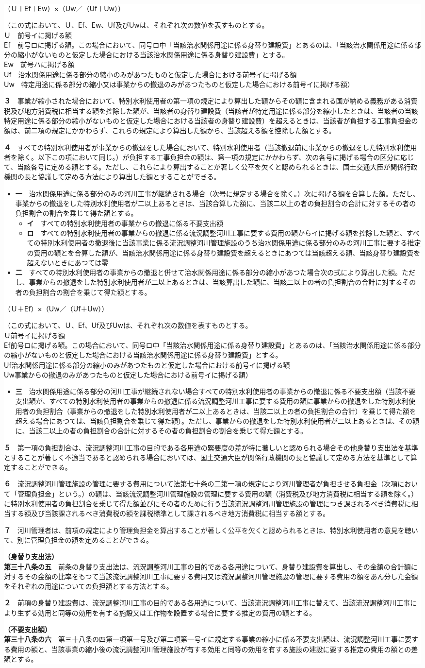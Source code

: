   
（Ｕ＋Ef＋Ew）×（Uw／（Uf＋Uw））  
  
  
（この式において、Ｕ、Ef、Ew、Uf及びUwは、それぞれ次の数値を表すものとする。  
Ｕ　前号イに掲げる額  
Ef　前号ロに掲げる額。この場合において、同号ロ中「当該治水関係用途に係る身替り建設費」とあるのは、「当該治水関係用途に係る部分の縮小がないものと仮定した場合における当該治水関係用途に係る身替り建設費」とする。  
Ew　前号ハに掲げる額  
Uf　治水関係用途に係る部分の縮小のみがあつたものと仮定した場合における前号イに掲げる額  
Uw　特定用途に係る部分の縮小又は事業からの撤退のみがあつたものと仮定した場合における前号イに掲げる額）  
  
**３**　事業が縮小された場合において、特別水利使用者の第一項の規定により算出した額からその額に含まれる国が納める義務がある消費税及び地方消費税に相当する額を控除した額が、当該者の身替り建設費（当該者が特定用途に係る部分を縮小したときは、当該者の当該特定用途に係る部分の縮小がないものと仮定した場合における当該者の身替り建設費）を超えるときは、当該者が負担する工事負担金の額は、前二項の規定にかかわらず、これらの規定により算出した額から、当該超える額を控除した額とする。  
  
**４**　すべての特別水利使用者が事業からの撤退をした場合において、特別水利使用者（当該撤退前に事業からの撤退をした特別水利使用者を除く。以下この項において同じ。）が負担する工事負担金の額は、第一項の規定にかかわらず、次の各号に掲げる場合の区分に応じて、当該各号に定める額とする。ただし、これらにより算出することが著しく公平を欠くと認められるときは、国土交通大臣が関係行政機関の長と協議して定める方法により算出した額とすることができる。  
* **一**　治水関係用途に係る部分のみの河川工事が継続される場合（次号に規定する場合を除く。）次に掲げる額を合算した額。ただし、事業からの撤退をした特別水利使用者が二以上あるときは、当該合算した額に、当該二以上の者の負担割合の合計に対するその者の負担割合の割合を乗じて得た額とする。  
	* **イ**　すべての特別水利使用者の事業からの撤退に係る不要支出額  
	* **ロ**　すべての特別水利使用者の事業からの撤退に係る流況調整河川工事に要する費用の額からイに掲げる額を控除した額と、すべての特別水利使用者の撤退後に当該事業に係る流況調整河川管理施設のうち治水関係用途に係る部分のみの河川工事に要する推定の費用の額とを合算した額が、当該治水関係用途に係る身替り建設費を超えるときにあつては当該超える額、当該身替り建設費を超えないときにあつては零  
* **二**　すべての特別水利使用者の事業からの撤退と併せて治水関係用途に係る部分の縮小があつた場合次の式により算出した額。ただし、事業からの撤退をした特別水利使用者が二以上あるときは、当該算出した額に、当該二以上の者の負担割合の合計に対するその者の負担割合の割合を乗じて得た額とする。  
  
  
（Ｕ＋Ef）×（Uw／（Uf＋Uw））  
  
  
（この式において、Ｕ、Ef、Uf及びUwは、それぞれ次の数値を表すものとする。  
Ｕ前号イに掲げる額  
Ef前号ロに掲げる額。この場合において、同号ロ中「当該治水関係用途に係る身替り建設費」とあるのは、「当該治水関係用途に係る部分の縮小がないものと仮定した場合における当該治水関係用途に係る身替り建設費」とする。  
Uf治水関係用途に係る部分の縮小のみがあつたものと仮定した場合における前号イに掲げる額  
Uw事業からの撤退のみがあつたものと仮定した場合における前号イに掲げる額）  
* **三**　治水関係用途に係る部分の河川工事が継続されない場合すべての特別水利使用者の事業からの撤退に係る不要支出額（当該不要支出額が、すべての特別水利使用者の事業からの撤退に係る流況調整河川工事に要する費用の額に事業からの撤退をした特別水利使用者の負担割合（事業からの撤退をした特別水利使用者が二以上あるときは、当該二以上の者の負担割合の合計）を乗じて得た額を超える場合にあつては、当該負担割合を乗じて得た額）。ただし、事業からの撤退をした特別水利使用者が二以上あるときは、その額に、当該二以上の者の負担割合の合計に対するその者の負担割合の割合を乗じて得た額とする。  
  
**５**　第一項の負担割合は、流況調整河川工事の目的である各用途の緊要度の差が特に著しいと認められる場合その他身替り支出法を基準とすることが著しく不適当であると認められる場合においては、国土交通大臣が関係行政機関の長と協議して定める方法を基準として算定することができる。  
  
**６**　流況調整河川管理施設の管理に要する費用について法第七十条の二第一項の規定により河川管理者が負担させる負担金（次項において「管理負担金」という。）の額は、当該流況調整河川管理施設の管理に要する費用の額（消費税及び地方消費税に相当する額を除く。）に特別水利使用者の負担割合を乗じて得た額並びにその者のために行う当該流況調整河川管理施設の管理につき課されるべき消費税に相当する額及び当該課されるべき消費税の額を課税標準として課されるべき地方消費税に相当する額とする。  
  
**７**　河川管理者は、前項の規定により管理負担金を算出することが著しく公平を欠くと認められるときは、特別水利使用者の意見を聴いて、別に管理負担金の額を定めることができる。  
  
**（身替り支出法）**  
**第三十八条の五**　前条の身替り支出法は、流況調整河川工事の目的である各用途について、身替り建設費を算出し、その金額の合計額に対するその金額の比率をもつて当該流況調整河川工事に要する費用又は流況調整河川管理施設の管理に要する費用の額をあん分した金額をそれぞれの用途についての負担額とする方法とする。  
  
**２**　前項の身替り建設費は、流況調整河川工事の目的である各用途について、当該流況調整河川工事に替えて、当該流況調整河川工事により生ずる効用と同等の効用を有する施設又は工作物を設置する場合に要する推定の費用の額とする。  
  
**（不要支出額）**  
**第三十八条の六**　第三十八条の四第一項第一号及び第二項第一号イに規定する事業の縮小に係る不要支出額は、流況調整河川工事に要する費用の額と、当該事業の縮小後の流況調整河川管理施設が有する効用と同等の効用を有する施設の建設に要する推定の費用の額との差額とする。  
  